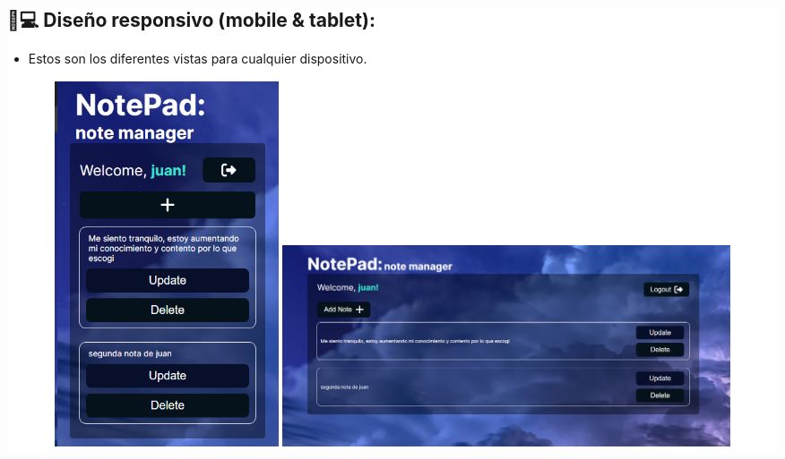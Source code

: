 ## 📱💻 Diseño responsivo (mobile & tablet):

- Estos son los diferentes vistas para cualquier dispositivo.
<div align="center">
   <img src="./src/assets/mobile_dashboard.png" alt="Logo" width="250" />
  <img src="./src/assets/laptop_dashboard.png" alt="Logo" width="500" /> 
</div>
